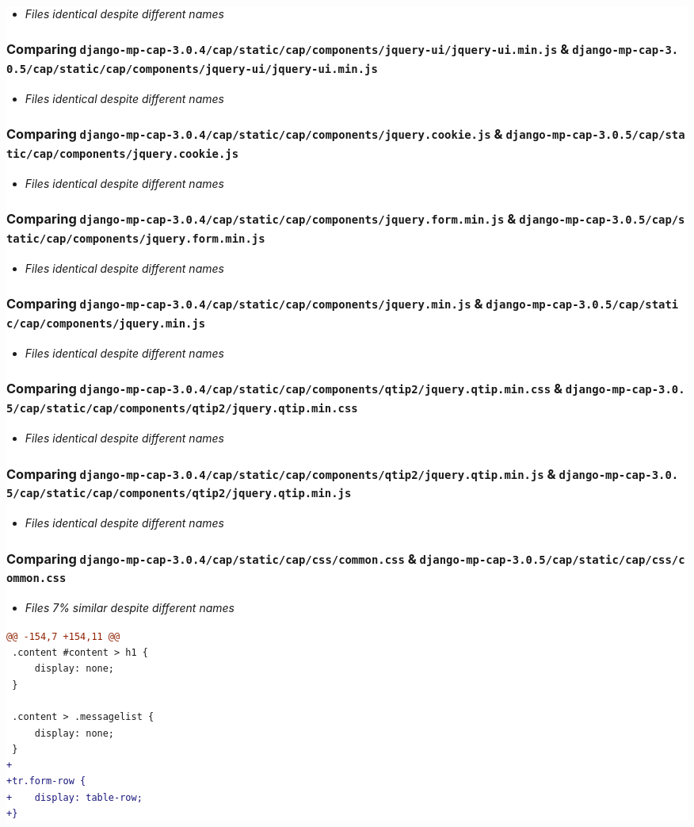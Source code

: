  * *Files identical despite different names*

### Comparing `django-mp-cap-3.0.4/cap/static/cap/components/jquery-ui/jquery-ui.min.js` & `django-mp-cap-3.0.5/cap/static/cap/components/jquery-ui/jquery-ui.min.js`

 * *Files identical despite different names*

### Comparing `django-mp-cap-3.0.4/cap/static/cap/components/jquery.cookie.js` & `django-mp-cap-3.0.5/cap/static/cap/components/jquery.cookie.js`

 * *Files identical despite different names*

### Comparing `django-mp-cap-3.0.4/cap/static/cap/components/jquery.form.min.js` & `django-mp-cap-3.0.5/cap/static/cap/components/jquery.form.min.js`

 * *Files identical despite different names*

### Comparing `django-mp-cap-3.0.4/cap/static/cap/components/jquery.min.js` & `django-mp-cap-3.0.5/cap/static/cap/components/jquery.min.js`

 * *Files identical despite different names*

### Comparing `django-mp-cap-3.0.4/cap/static/cap/components/qtip2/jquery.qtip.min.css` & `django-mp-cap-3.0.5/cap/static/cap/components/qtip2/jquery.qtip.min.css`

 * *Files identical despite different names*

### Comparing `django-mp-cap-3.0.4/cap/static/cap/components/qtip2/jquery.qtip.min.js` & `django-mp-cap-3.0.5/cap/static/cap/components/qtip2/jquery.qtip.min.js`

 * *Files identical despite different names*

### Comparing `django-mp-cap-3.0.4/cap/static/cap/css/common.css` & `django-mp-cap-3.0.5/cap/static/cap/css/common.css`

 * *Files 7% similar despite different names*

```diff
@@ -154,7 +154,11 @@
 .content #content > h1 {
     display: none;
 }
 
 .content > .messagelist {
     display: none;
 }
+
+tr.form-row {
+    display: table-row;
+}
```
